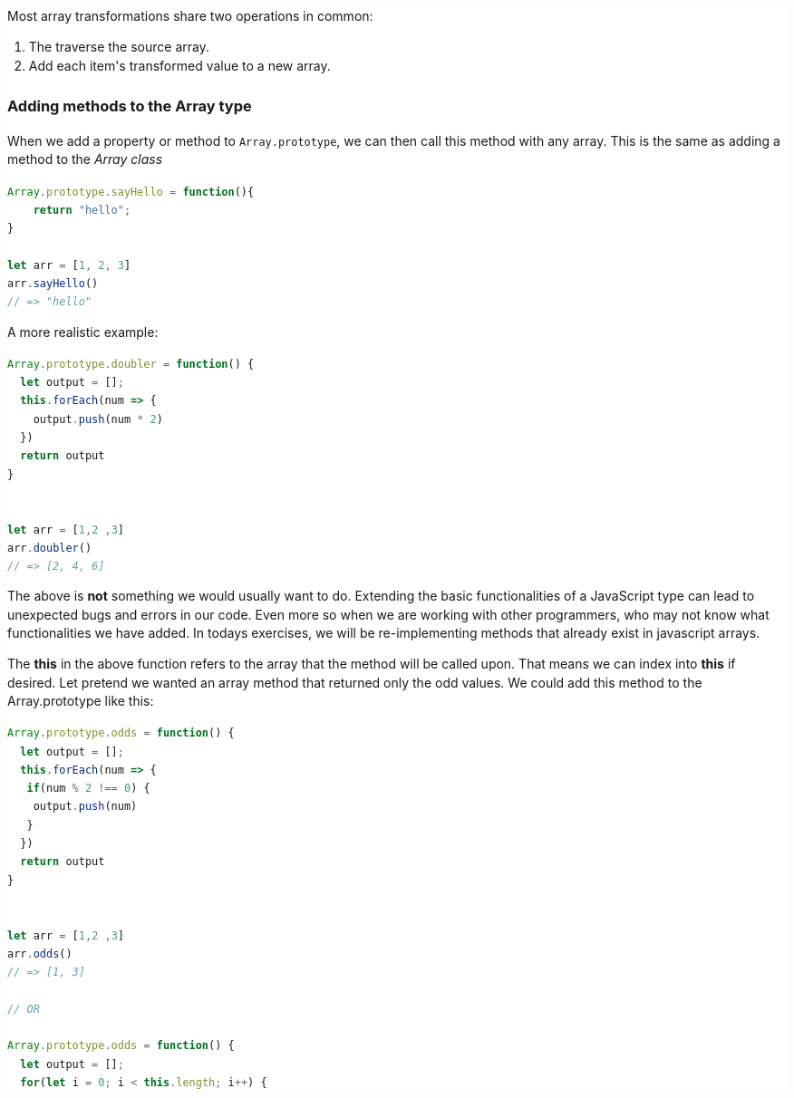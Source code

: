 Most array transformations share two operations in common:

1. The traverse the source array.
2. Add each item's transformed value to a new array.


### Adding methods to the Array type

When we add a property or method to `Array.prototype`, we can then call this method with any array. This is the same as adding a method to the _Array class_

```js
Array.prototype.sayHello = function(){
    return "hello";
}

let arr = [1, 2, 3]
arr.sayHello()
// => "hello"
```
A more realistic example: 

```js
Array.prototype.doubler = function() {
  let output = [];
  this.forEach(num => {
    output.push(num * 2)
  })
  return output
}


let arr = [1,2 ,3]
arr.doubler() 
// => [2, 4, 6]

```

The above is **not**  something we would usually want to do. Extending the basic functionalities of a JavaScript type can lead to unexpected bugs and errors in our code. Even more so when we are working with other programmers, who may not know what functionalities we have added. In todays exercises, we will be re-implementing methods that already exist in javascript arrays.

The **this** in the above function refers to the array that the method will be called upon. That means we can index into  **this** if desired. Let pretend we wanted an array method that returned only the odd values. We could add this method to the Array.prototype like this: 

```js
Array.prototype.odds = function() {
  let output = [];
  this.forEach(num => {
   if(num % 2 !== 0) {  
    output.push(num)
   }
  })
  return output
}


let arr = [1,2 ,3]
arr.odds() 
// => [1, 3]

// OR

Array.prototype.odds = function() {
  let output = [];
  for(let i = 0; i < this.length; i++) {
```